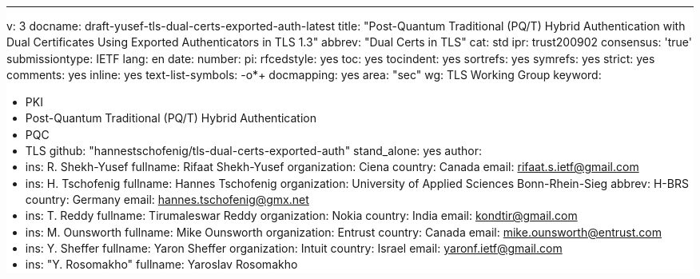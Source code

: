 ---
v: 3
docname: draft-yusef-tls-dual-certs-exported-auth-latest
title: "Post-Quantum Traditional (PQ/T) Hybrid Authentication with Dual Certificates Using Exported Authenticators in TLS 1.3"
abbrev: "Dual Certs in TLS"
cat: std
ipr: trust200902
consensus: 'true'
submissiontype: IETF
lang: en
date:
number:
pi:
  rfcedstyle: yes
  toc: yes
  tocindent: yes
  sortrefs: yes
  symrefs: yes
  strict: yes
  comments: yes
  inline: yes
  text-list-symbols: -o*+
  docmapping: yes
area: "sec"
wg: TLS Working Group
keyword:
 - PKI
 - Post-Quantum Traditional (PQ/T) Hybrid Authentication
 - PQC
 - TLS
github: "hannestschofenig/tls-dual-certs-exported-auth"
stand_alone: yes
author:
 -    ins: R. Shekh-Yusef
      fullname: Rifaat Shekh-Yusef
      organization: Ciena
      country: Canada
      email: rifaat.s.ietf@gmail.com
 -    ins: H. Tschofenig
      fullname: Hannes Tschofenig
      organization: University of Applied Sciences Bonn-Rhein-Sieg
      abbrev: H-BRS
      country: Germany
      email: hannes.tschofenig@gmx.net
 -    ins: T. Reddy
      fullname: Tirumaleswar Reddy
      organization: Nokia
      country: India
      email: kondtir@gmail.com
 -    ins: M. Ounsworth
      fullname: Mike Ounsworth
      organization: Entrust
      country: Canada
      email: mike.ounsworth@entrust.com
 -    ins: Y. Sheffer
      fullname: Yaron Sheffer
      organization: Intuit
      country: Israel
      email: yaronf.ietf@gmail.com
 -
    ins: "Y. Rosomakho"
    fullname: Yaroslav Rosomakho